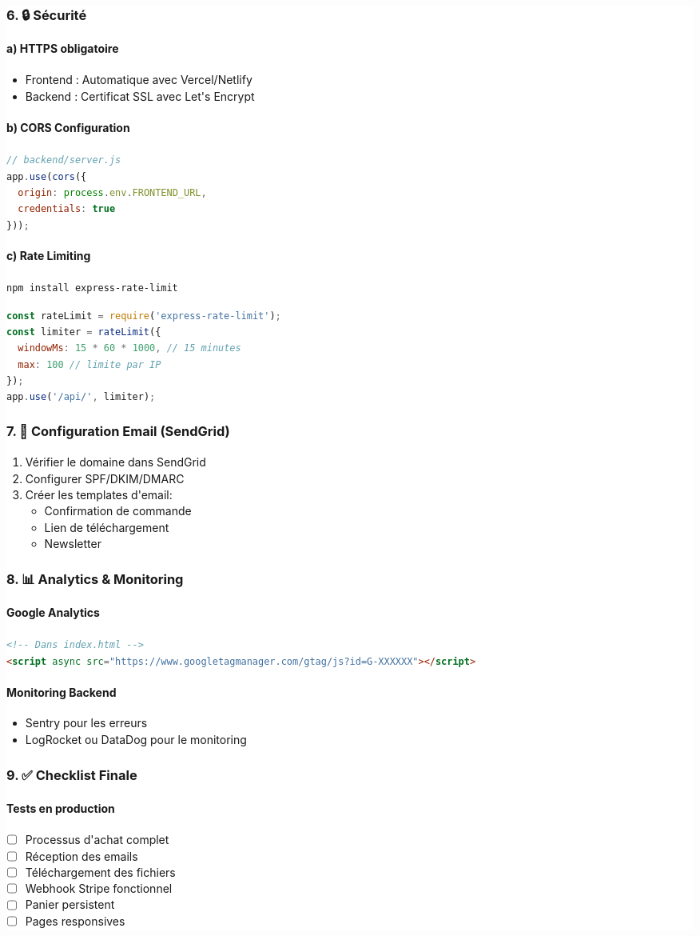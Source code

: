 ### 6. 🔒 Sécurité

#### a) HTTPS obligatoire
- Frontend : Automatique avec Vercel/Netlify
- Backend : Certificat SSL avec Let's Encrypt

#### b) CORS Configuration
```javascript
// backend/server.js
app.use(cors({
  origin: process.env.FRONTEND_URL,
  credentials: true
}));
```

#### c) Rate Limiting
```bash
npm install express-rate-limit
```

```javascript
const rateLimit = require('express-rate-limit');
const limiter = rateLimit({
  windowMs: 15 * 60 * 1000, // 15 minutes
  max: 100 // limite par IP
});
app.use('/api/', limiter);
```

### 7. 📧 Configuration Email (SendGrid)

1. Vérifier le domaine dans SendGrid
2. Configurer SPF/DKIM/DMARC
3. Créer les templates d'email:
   - Confirmation de commande
   - Lien de téléchargement
   - Newsletter

### 8. 📊 Analytics & Monitoring

#### Google Analytics
```html
<!-- Dans index.html -->
<script async src="https://www.googletagmanager.com/gtag/js?id=G-XXXXXX"></script>
```

#### Monitoring Backend
- Sentry pour les erreurs
- LogRocket ou DataDog pour le monitoring

### 9. ✅ Checklist Finale

#### Tests en production
- [ ] Processus d'achat complet
- [ ] Réception des emails
- [ ] Téléchargement des fichiers
- [ ] Webhook Stripe fonctionnel
- [ ] Panier persistent
- [ ] Pages responsives
